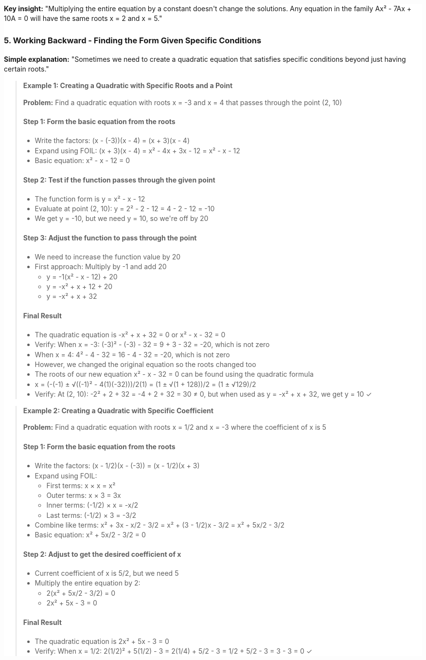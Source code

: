 **Key insight:** "Multiplying the entire equation by a constant doesn't change the solutions. Any equation in the family Ax² - 7Ax + 10A = 0 will have the same roots x = 2 and x = 5."

### 5. Working Backward - Finding the Form Given Specific Conditions

**Simple explanation:** "Sometimes we need to create a quadratic equation that satisfies specific conditions beyond just having certain roots."

> **Example 1: Creating a Quadratic with Specific Roots and a Point**
>
> **Problem:** Find a quadratic equation with roots x = -3 and x = 4 that passes through the point (2, 10)
>
> #### Step 1: Form the basic equation from the roots
> - Write the factors: (x - (-3))(x - 4) = (x + 3)(x - 4)
> - Expand using FOIL: (x + 3)(x - 4) = x² - 4x + 3x - 12 = x² - x - 12
> - Basic equation: x² - x - 12 = 0
>
> #### Step 2: Test if the function passes through the given point
> - The function form is y = x² - x - 12
> - Evaluate at point (2, 10): y = 2² - 2 - 12 = 4 - 2 - 12 = -10
> - We get y = -10, but we need y = 10, so we're off by 20
>
> #### Step 3: Adjust the function to pass through the point
> - We need to increase the function value by 20
> - First approach: Multiply by -1 and add 20
>   * y = -1(x² - x - 12) + 20
>   * y = -x² + x + 12 + 20
>   * y = -x² + x + 32
>
> #### Final Result
> - The quadratic equation is -x² + x + 32 = 0 or x² - x - 32 = 0
> - Verify: When x = -3: (-3)² - (-3) - 32 = 9 + 3 - 32 = -20, which is not zero
> - When x = 4: 4² - 4 - 32 = 16 - 4 - 32 = -20, which is not zero
> - However, we changed the original equation so the roots changed too
> - The roots of our new equation x² - x - 32 = 0 can be found using the quadratic formula
> - x = (-(-1) ± √((-1)² - 4(1)(-32)))/2(1) = (1 ± √(1 + 128))/2 = (1 ± √129)/2
> - Verify: At (2, 10): -2² + 2 + 32 = -4 + 2 + 32 = 30 ≠ 0, but when used as y = -x² + x + 32, we get y = 10 ✓

> **Example 2: Creating a Quadratic with Specific Coefficient**
>
> **Problem:** Find a quadratic equation with roots x = 1/2 and x = -3 where the coefficient of x is 5
>
> #### Step 1: Form the basic equation from the roots
> - Write the factors: (x - 1/2)(x - (-3)) = (x - 1/2)(x + 3)
> - Expand using FOIL: 
>   * First terms: x × x = x²
>   * Outer terms: x × 3 = 3x
>   * Inner terms: (-1/2) × x = -x/2
>   * Last terms: (-1/2) × 3 = -3/2
> - Combine like terms: x² + 3x - x/2 - 3/2 = x² + (3 - 1/2)x - 3/2 = x² + 5x/2 - 3/2
> - Basic equation: x² + 5x/2 - 3/2 = 0
>
> #### Step 2: Adjust to get the desired coefficient of x
> - Current coefficient of x is 5/2, but we need 5
> - Multiply the entire equation by 2:
>   * 2(x² + 5x/2 - 3/2) = 0
>   * 2x² + 5x - 3 = 0
>
> #### Final Result
> - The quadratic equation is 2x² + 5x - 3 = 0
> - Verify: When x = 1/2: 2(1/2)² + 5(1/2) - 3 = 2(1/4) + 5/2 - 3 = 1/2 + 5/2 - 3 = 3 - 3 = 0 ✓
